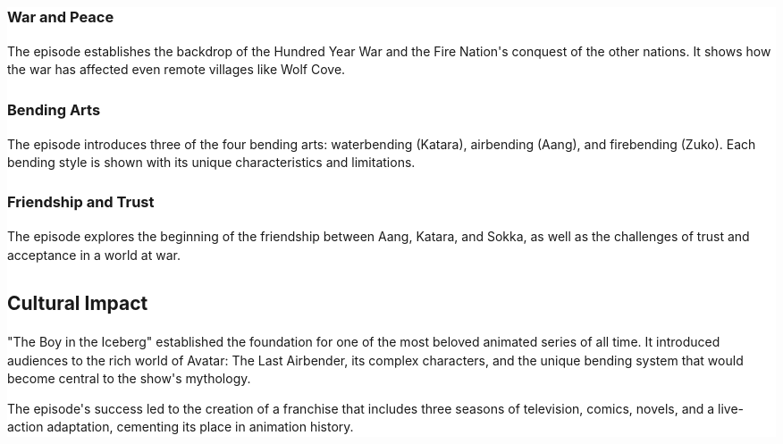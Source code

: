 ### War and Peace
The episode establishes the backdrop of the Hundred Year War and the Fire Nation's conquest of the other nations. It shows how the war has affected even remote villages like Wolf Cove.

### Bending Arts
The episode introduces three of the four bending arts: waterbending (Katara), airbending (Aang), and firebending (Zuko). Each bending style is shown with its unique characteristics and limitations.

### Friendship and Trust
The episode explores the beginning of the friendship between Aang, Katara, and Sokka, as well as the challenges of trust and acceptance in a world at war.

## Cultural Impact

"The Boy in the Iceberg" established the foundation for one of the most beloved animated series of all time. It introduced audiences to the rich world of Avatar: The Last Airbender, its complex characters, and the unique bending system that would become central to the show's mythology.

The episode's success led to the creation of a franchise that includes three seasons of television, comics, novels, and a live-action adaptation, cementing its place in animation history. 